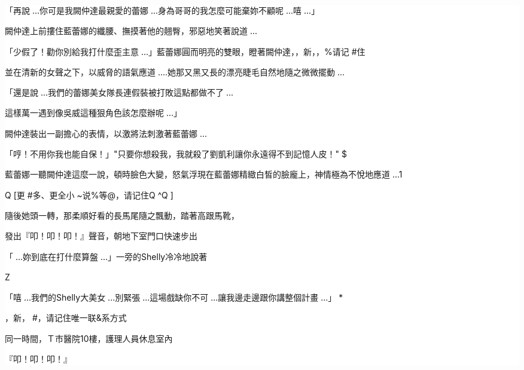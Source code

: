 
「再說 ...你可是我闕仲達最親愛的蕾娜 ...身為哥哥的我怎麼可能棄妳不顧呢 ...嘻 ...」



闕仲達上前摟住藍蕾娜的纖腰、撫摸著他的翹臀，邪惡地笑著說道 ...



「少假了！勸你別給我打什麼歪主意 ...」藍蕾娜圓而明亮的雙眼，瞪著闕仲達，，新，，%请记 #住



並在清新的女聲之下，以威脅的語氣應道 ....她那又黑又長的漂亮睫毛自然地隨之微微擺動 ...





「還是說 ...我們的蕾娜美女隊長連假裝被打敗這點都做不了 ...



這樣萬一遇到像吳威這種狠角色該怎麼辦呢 ...」



闕仲達裝出一副擔心的表情，以激將法刺激著藍蕾娜 ...



「哼！不用你我也能自保！」"只要你想殺我，我就殺了劉凱利讓你永遠得不到記憶人皮！" $



藍蕾娜一聽闕仲達這麼一說，頓時臉色大變，怒氣浮現在藍蕾娜精緻白皙的臉龐上，神情極為不悅地應道 ...1

Q [更 #多、更全小 ~说%等@，请记住Q ^Q ]



隨後她頭一轉，那柔順好看的長馬尾隨之飄動，踏著高跟馬靴，



發出『叩！叩！叩！』聲音，朝地下室門口快速步出





「 ...妳到底在打什麼算盤 ...」一旁的Shelly冷冷地說著

Z



「嘻 ...我們的Shelly大美女 ...別緊張 ...這場戲缺你不可 ...讓我邊走邊跟你講整個計畫 ...」 *



，新， #，请记住唯一联&系方式







同一時間，Ｔ市醫院10樓，護理人員休息室內





『叩！叩！叩！』

